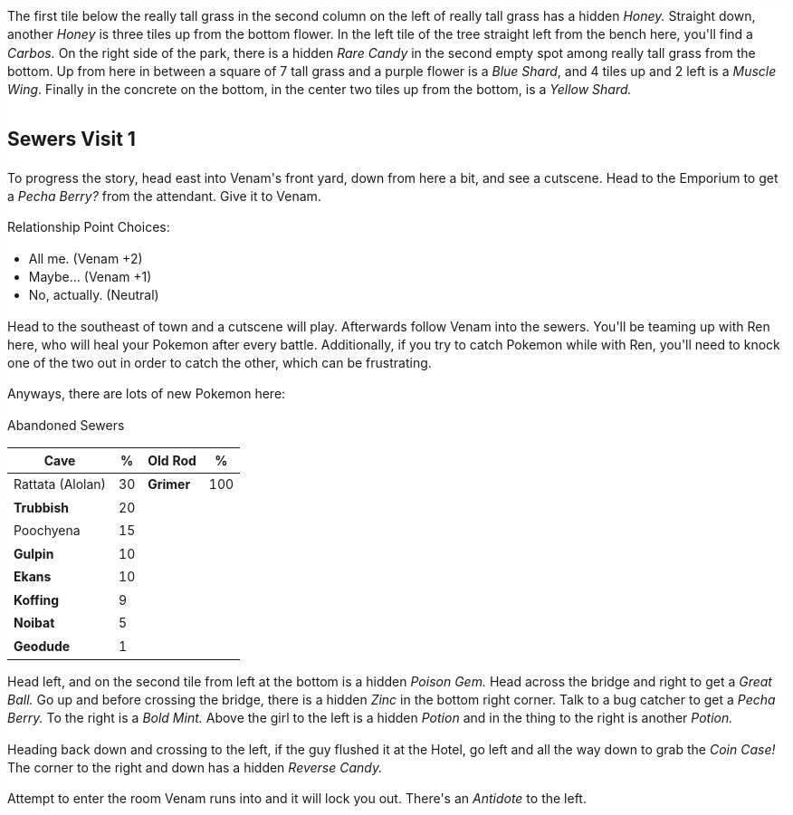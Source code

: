 The first tile below the really tall grass in the second column on the left of really tall grass has a hidden *Honey.* Straight down, another *Honey* is three tiles up from the bottom flower. In the left tile of the tree straight left from the bench here, you'll find a *Carbos.* On the right side of the park, there is a hidden *Rare Candy* in the second empty spot among really tall grass from the bottom. Up from here in between a square of 7 tall grass and a purple flower is a *Blue Shard*, and 4 tiles up and 2 left is a *Muscle Wing*. Finally in the concrete on the bottom, in the center two tiles up from the bottom, is a *Yellow Shard.*

## Sewers Visit 1

To progress the story, head east into Venam's front yard, down from here a bit, and see a cutscene. Head to the Emporium to get a *Pecha Berry?* from the attendant. Give it to Venam.

Relationship Point Choices:
- All me. (Venam +2)
- Maybe... (Venam +1)
- No, actually. (Neutral)

Head to the southeast of town and a cutscene will play. Afterwards follow Venam into the sewers. You'll be teaming up with Ren here, who will heal your Pokemon after every battle. Additionally, if you try to catch Pokemon while with Ren, you'll need to knock one of the two out in order to catch the other, which can be frustrating.

Anyways, there are lots of new Pokemon here:

Abandoned Sewers

| Cave             | %    | Old Rod    | %    |
|------------------|------|------------|------|
| Rattata (Alolan) | 30   | **Grimer** | 100  |
| **Trubbish**     | 20   |            |      |
| Poochyena        | 15   |            |      |
| **Gulpin**       | 10   |            |      |
| **Ekans**        | 10   |            |      |
| **Koffing**      | 9    |            |      |
| **Noibat**       | 5    |            |      |
| **Geodude**      | 1    |            |      |

Head left, and on the second tile from left at the bottom is a hidden *Poison Gem.* Head across the bridge and right to get a *Great Ball.* Go up and before crossing the bridge, there is a hidden *Zinc* in the bottom right corner. Talk to a bug catcher to get a *Pecha Berry.* To the right is a *Bold Mint.* Above the girl to the left is a hidden *Potion* and in the thing to the right is another *Potion.*

Heading back down and crossing to the left, if the guy flushed it at the Hotel, go left and all the way down to grab the *Coin Case!* The corner to the right and down has a hidden *Reverse Candy.*

Attempt to enter the room Venam runs into and it will lock you out. There's an *Antidote* to the left.
